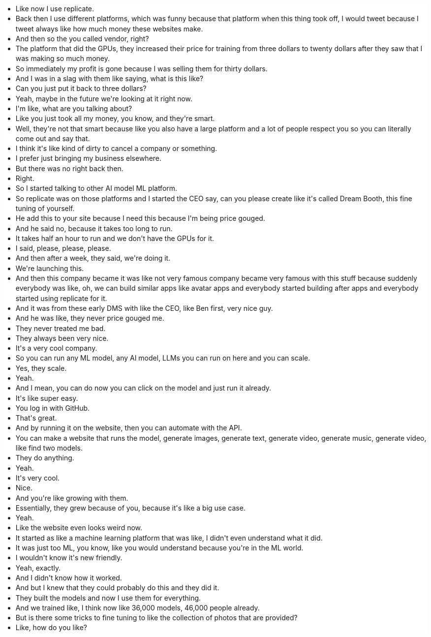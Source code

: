 *  Like now I use replicate.
*  Back then I use different platforms, which was funny because that platform when this thing took off, I would tweet because I tweet always like how much money these websites make.
*  And then so the you called vendor, right?
*  The platform that did the GPUs, they increased their price for training from three dollars to twenty dollars after they saw that I was making so much money.
*  So immediately my profit is gone because I was selling them for thirty dollars.
*  And I was in a slag with them like saying, what is this like?
*  Can you just put it back to three dollars?
*  Yeah, maybe in the future we're looking at it right now.
*  I'm like, what are you talking about?
*  Like you just took all my money, you know, and they're smart.
*  Well, they're not that smart because like you also have a large platform and a lot of people respect you so you can literally come out and say that.
*  I think it's like kind of dirty to cancel a company or something.
*  I prefer just bringing my business elsewhere.
*  But there was no right back then.
*  Right.
*  So I started talking to other AI model ML platform.
*  So replicate was on those platforms and I started the CEO say, can you please create like it's called Dream Booth, this fine tuning of yourself.
*  He add this to your site because I need this because I'm being price gouged.
*  And he said no, because it takes too long to run.
*  It takes half an hour to run and we don't have the GPUs for it.
*  I said, please, please, please.
*  And then after a week, they said, we're doing it.
*  We're launching this.
*  And then this company became it was like not very famous company became very famous with this stuff because suddenly everybody was like, oh, we can build similar apps like avatar apps and everybody started building after apps and everybody started using replicate for it.
*  And it was from these early DMS with like the CEO, like Ben first, very nice guy.
*  And he was like, they never price gouged me.
*  They never treated me bad.
*  They always been very nice.
*  It's a very cool company.
*  So you can run any ML model, any AI model, LLMs you can run on here and you can scale.
*  Yes, they scale.
*  Yeah.
*  And I mean, you can do now you can click on the model and just run it already.
*  It's like super easy.
*  You log in with GitHub.
*  That's great.
*  And by running it on the website, then you can automate with the API.
*  You can make a website that runs the model, generate images, generate text, generate video, generate music, generate video, like find two models.
*  They do anything.
*  Yeah.
*  It's very cool.
*  Nice.
*  And you're like growing with them.
*  Essentially, they grew because of you, because it's like a big use case.
*  Yeah.
*  Like the website even looks weird now.
*  It started as like a machine learning platform that was like, I didn't even understand what it did.
*  It was just too ML, you know, like you would understand because you're in the ML world.
*  I wouldn't know it's new friendly.
*  Yeah, exactly.
*  And I didn't know how it worked.
*  And but I knew that they could probably do this and they did it.
*  They built the models and now I use them for everything.
*  And we trained like, I think now like 36,000 models, 46,000 people already.
*  But is there some tricks to fine tuning to like the collection of photos that are provided?
*  Like, how do you like?